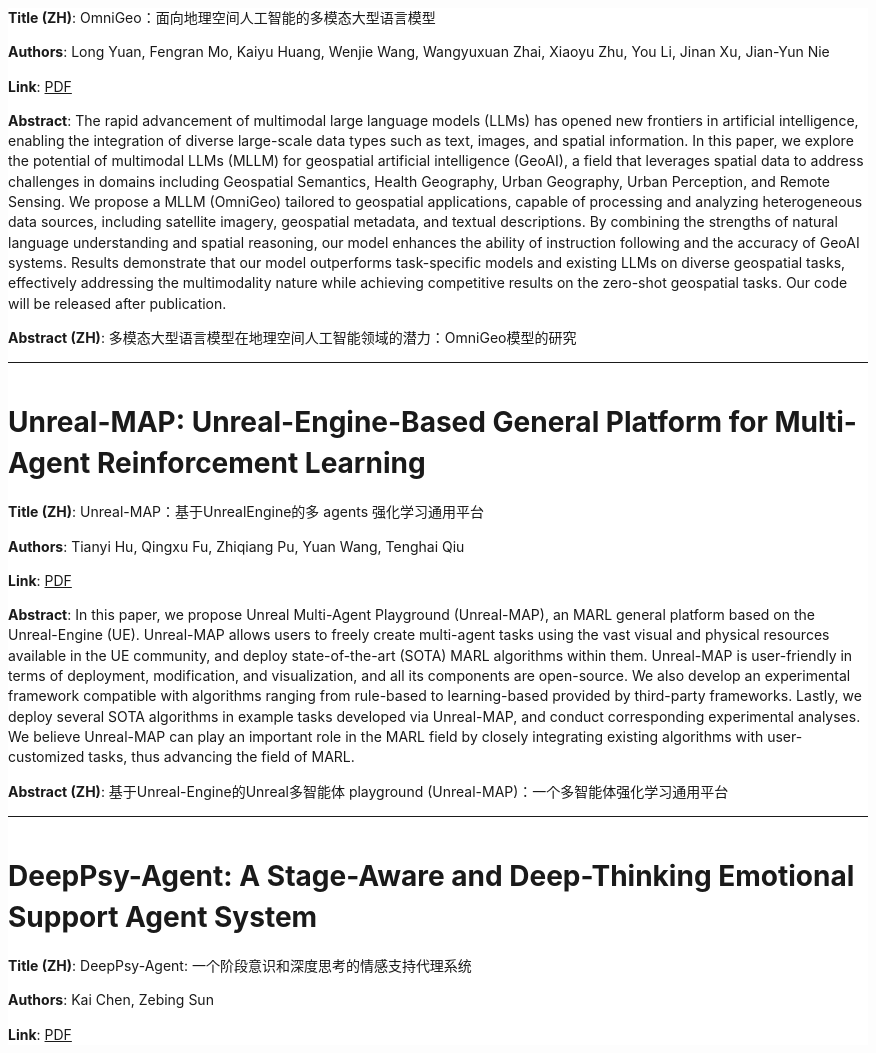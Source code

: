 **Title (ZH)**: OmniGeo：面向地理空间人工智能的多模态大型语言模型 

**Authors**: Long Yuan, Fengran Mo, Kaiyu Huang, Wenjie Wang, Wangyuxuan Zhai, Xiaoyu Zhu, You Li, Jinan Xu, Jian-Yun Nie  

**Link**: [PDF](https://arxiv.org/pdf/2503.16326)  

**Abstract**: The rapid advancement of multimodal large language models (LLMs) has opened new frontiers in artificial intelligence, enabling the integration of diverse large-scale data types such as text, images, and spatial information. In this paper, we explore the potential of multimodal LLMs (MLLM) for geospatial artificial intelligence (GeoAI), a field that leverages spatial data to address challenges in domains including Geospatial Semantics, Health Geography, Urban Geography, Urban Perception, and Remote Sensing. We propose a MLLM (OmniGeo) tailored to geospatial applications, capable of processing and analyzing heterogeneous data sources, including satellite imagery, geospatial metadata, and textual descriptions. By combining the strengths of natural language understanding and spatial reasoning, our model enhances the ability of instruction following and the accuracy of GeoAI systems. Results demonstrate that our model outperforms task-specific models and existing LLMs on diverse geospatial tasks, effectively addressing the multimodality nature while achieving competitive results on the zero-shot geospatial tasks. Our code will be released after publication. 

**Abstract (ZH)**: 多模态大型语言模型在地理空间人工智能领域的潜力：OmniGeo模型的研究 

---
# Unreal-MAP: Unreal-Engine-Based General Platform for Multi-Agent Reinforcement Learning 

**Title (ZH)**: Unreal-MAP：基于UnrealEngine的多 agents 强化学习通用平台 

**Authors**: Tianyi Hu, Qingxu Fu, Zhiqiang Pu, Yuan Wang, Tenghai Qiu  

**Link**: [PDF](https://arxiv.org/pdf/2503.15947)  

**Abstract**: In this paper, we propose Unreal Multi-Agent Playground (Unreal-MAP), an MARL general platform based on the Unreal-Engine (UE). Unreal-MAP allows users to freely create multi-agent tasks using the vast visual and physical resources available in the UE community, and deploy state-of-the-art (SOTA) MARL algorithms within them. Unreal-MAP is user-friendly in terms of deployment, modification, and visualization, and all its components are open-source. We also develop an experimental framework compatible with algorithms ranging from rule-based to learning-based provided by third-party frameworks. Lastly, we deploy several SOTA algorithms in example tasks developed via Unreal-MAP, and conduct corresponding experimental analyses. We believe Unreal-MAP can play an important role in the MARL field by closely integrating existing algorithms with user-customized tasks, thus advancing the field of MARL. 

**Abstract (ZH)**: 基于Unreal-Engine的Unreal多智能体 playground (Unreal-MAP)：一个多智能体强化学习通用平台 

---
# DeepPsy-Agent: A Stage-Aware and Deep-Thinking Emotional Support Agent System 

**Title (ZH)**: DeepPsy-Agent: 一个阶段意识和深度思考的情感支持代理系统 

**Authors**: Kai Chen, Zebing Sun  

**Link**: [PDF](https://arxiv.org/pdf/2503.15876)  
